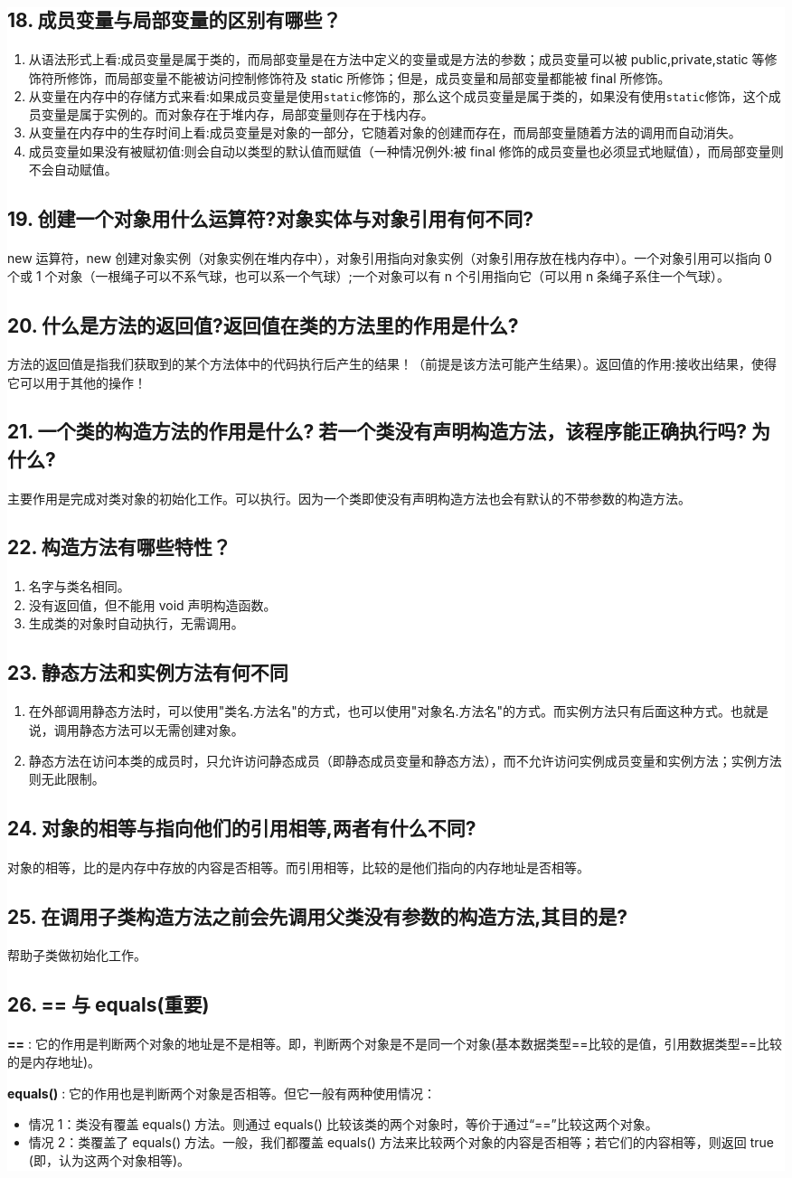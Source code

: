## 18. 成员变量与局部变量的区别有哪些？

1. 从语法形式上看:成员变量是属于类的，而局部变量是在方法中定义的变量或是方法的参数；成员变量可以被 public,private,static 等修饰符所修饰，而局部变量不能被访问控制修饰符及 static 所修饰；但是，成员变量和局部变量都能被 final 所修饰。
2. 从变量在内存中的存储方式来看:如果成员变量是使用`static`修饰的，那么这个成员变量是属于类的，如果没有使用`static`修饰，这个成员变量是属于实例的。而对象存在于堆内存，局部变量则存在于栈内存。
3. 从变量在内存中的生存时间上看:成员变量是对象的一部分，它随着对象的创建而存在，而局部变量随着方法的调用而自动消失。
4. 成员变量如果没有被赋初值:则会自动以类型的默认值而赋值（一种情况例外:被 final 修饰的成员变量也必须显式地赋值），而局部变量则不会自动赋值。

## 19. 创建一个对象用什么运算符?对象实体与对象引用有何不同?

new 运算符，new 创建对象实例（对象实例在堆内存中），对象引用指向对象实例（对象引用存放在栈内存中）。一个对象引用可以指向 0 个或 1 个对象（一根绳子可以不系气球，也可以系一个气球）;一个对象可以有 n 个引用指向它（可以用 n 条绳子系住一个气球）。

## 20. 什么是方法的返回值?返回值在类的方法里的作用是什么?

方法的返回值是指我们获取到的某个方法体中的代码执行后产生的结果！（前提是该方法可能产生结果）。返回值的作用:接收出结果，使得它可以用于其他的操作！

## 21. 一个类的构造方法的作用是什么? 若一个类没有声明构造方法，该程序能正确执行吗? 为什么?

主要作用是完成对类对象的初始化工作。可以执行。因为一个类即使没有声明构造方法也会有默认的不带参数的构造方法。

## 22. 构造方法有哪些特性？

1. 名字与类名相同。
2. 没有返回值，但不能用 void 声明构造函数。
3. 生成类的对象时自动执行，无需调用。

## 23. 静态方法和实例方法有何不同

1. 在外部调用静态方法时，可以使用"类名.方法名"的方式，也可以使用"对象名.方法名"的方式。而实例方法只有后面这种方式。也就是说，调用静态方法可以无需创建对象。

2. 静态方法在访问本类的成员时，只允许访问静态成员（即静态成员变量和静态方法），而不允许访问实例成员变量和实例方法；实例方法则无此限制。

## 24. 对象的相等与指向他们的引用相等,两者有什么不同?

对象的相等，比的是内存中存放的内容是否相等。而引用相等，比较的是他们指向的内存地址是否相等。

## 25. 在调用子类构造方法之前会先调用父类没有参数的构造方法,其目的是?

帮助子类做初始化工作。

## 26. == 与 equals(重要)

**==** : 它的作用是判断两个对象的地址是不是相等。即，判断两个对象是不是同一个对象(基本数据类型==比较的是值，引用数据类型==比较的是内存地址)。

**equals()** : 它的作用也是判断两个对象是否相等。但它一般有两种使用情况：

- 情况 1：类没有覆盖 equals() 方法。则通过 equals() 比较该类的两个对象时，等价于通过“==”比较这两个对象。
- 情况 2：类覆盖了 equals() 方法。一般，我们都覆盖 equals() 方法来比较两个对象的内容是否相等；若它们的内容相等，则返回 true (即，认为这两个对象相等)。
